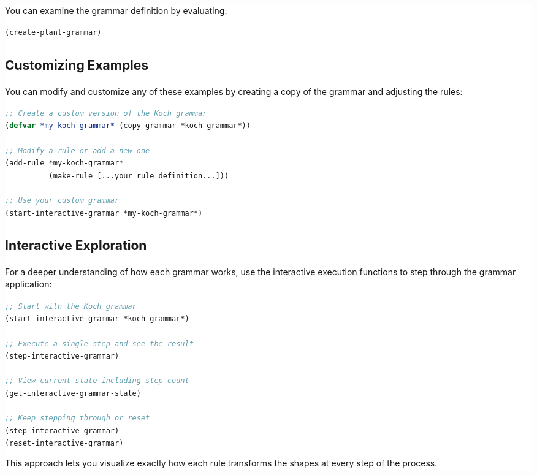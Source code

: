 You can examine the grammar definition by evaluating:
```lisp
(create-plant-grammar)
```

## Customizing Examples

You can modify and customize any of these examples by creating a copy of the grammar and adjusting the rules:

```lisp
;; Create a custom version of the Koch grammar
(defvar *my-koch-grammar* (copy-grammar *koch-grammar*))

;; Modify a rule or add a new one
(add-rule *my-koch-grammar*
          (make-rule [...your rule definition...]))

;; Use your custom grammar
(start-interactive-grammar *my-koch-grammar*)
```

## Interactive Exploration

For a deeper understanding of how each grammar works, use the interactive execution functions to step through the grammar application:

```lisp
;; Start with the Koch grammar
(start-interactive-grammar *koch-grammar*)

;; Execute a single step and see the result
(step-interactive-grammar)

;; View current state including step count
(get-interactive-grammar-state)

;; Keep stepping through or reset
(step-interactive-grammar)
(reset-interactive-grammar)
```

This approach lets you visualize exactly how each rule transforms the shapes at every step of the process.
